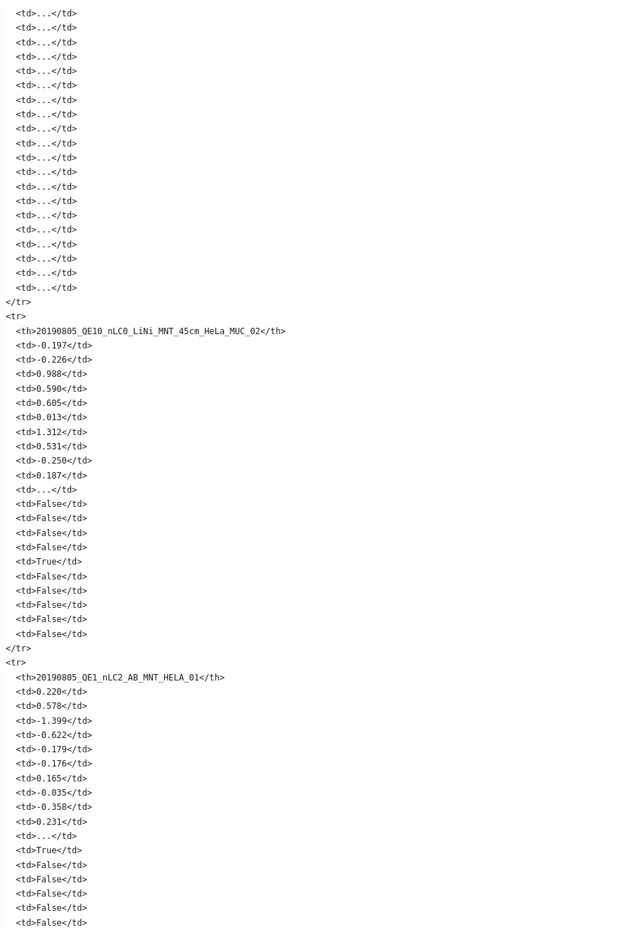       <td>...</td>
      <td>...</td>
      <td>...</td>
      <td>...</td>
      <td>...</td>
      <td>...</td>
      <td>...</td>
      <td>...</td>
      <td>...</td>
      <td>...</td>
      <td>...</td>
      <td>...</td>
      <td>...</td>
      <td>...</td>
      <td>...</td>
      <td>...</td>
      <td>...</td>
      <td>...</td>
      <td>...</td>
      <td>...</td>
    </tr>
    <tr>
      <th>20190805_QE10_nLC0_LiNi_MNT_45cm_HeLa_MUC_02</th>
      <td>-0.197</td>
      <td>-0.226</td>
      <td>0.988</td>
      <td>0.590</td>
      <td>0.605</td>
      <td>0.013</td>
      <td>1.312</td>
      <td>0.531</td>
      <td>-0.250</td>
      <td>0.187</td>
      <td>...</td>
      <td>False</td>
      <td>False</td>
      <td>False</td>
      <td>False</td>
      <td>True</td>
      <td>False</td>
      <td>False</td>
      <td>False</td>
      <td>False</td>
      <td>False</td>
    </tr>
    <tr>
      <th>20190805_QE1_nLC2_AB_MNT_HELA_01</th>
      <td>0.220</td>
      <td>0.578</td>
      <td>-1.399</td>
      <td>-0.622</td>
      <td>-0.179</td>
      <td>-0.176</td>
      <td>0.165</td>
      <td>-0.035</td>
      <td>-0.358</td>
      <td>0.231</td>
      <td>...</td>
      <td>True</td>
      <td>False</td>
      <td>False</td>
      <td>False</td>
      <td>False</td>
      <td>False</td>
